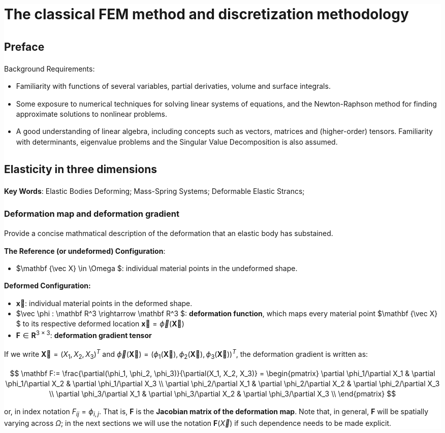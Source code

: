 # The classical FEM method and discretization methodology

## Preface

Background Requirements:

- Familiarity with functions of several variables, partial derivaties, volume and surface integrals.

- Some exposure to numerical techniques for solving linear systems of equations, and the Newton-Raphson method for finding approximate solutions to nonlinear problems.

- A good understanding of linear algebra, including concepts such as vectors, matrices and (higher-order) tensors. Familiarity with determinants, eigenvalue problems and the Singular Value Decomposition is also assumed.

## Elasticity in three dimensions

**Key Words**: Elastic Bodies Deforming; Mass-Spring Systems; Deformable Elastic Strancs;

### Deformation map and deformation gradient

Provide a concise mathmatical description of the deformation that an elastic body has substained.

**The Reference (or undeformed) Configuration**:

- $\mathbf {\vec X} \in \Omega $: individual material points in the undeformed shape.

**Deformed Configuration:**

- $\mathbf {\vec x}$: individual material points in the deformed shape.
- $\vec \phi : \mathbf R^3 \rightarrow \mathbf R^3 $: **deformation function**, which maps every material point $\mathbf {\vec X} $ to its respective deformed location $\mathbf {\vec x} = \vec \phi(\mathbf {\vec X})$
- $\mathbf F \in \mathbf R^{3\times 3}$: **deformation gradient tensor**

If we write $\mathbf {\vec X} = (X_1, X_2, X_3)^T$ and $\vec \phi(\mathbf {\vec X}) = (\phi_1(\mathbf {\vec X}), \phi_2(\mathbf {\vec X}), \phi_3(\mathbf {\vec X}))^T$, the deformation gradient is written as:

$$
\mathbf F:= \frac{\partial(\phi_1, \phi_2, \phi_3)}{\partial(X_1, X_2, X_3)} = \begin{pmatrix}
\partial \phi_1/\partial X_1 & \partial \phi_1/\partial X_2 & \partial \phi_1/\partial X_3 \\
\partial \phi_2/\partial X_1 & \partial \phi_2/\partial X_2 & \partial \phi_2/\partial X_3 \\
\partial \phi_3/\partial X_1 & \partial \phi_3/\partial X_2 & \partial \phi_3/\partial X_3 \\
\end{pmatrix}
$$

or, in index notation $F_{ij} = \phi_{i,j}$. That is, $\mathbf F$ is the **Jacobian matrix of the deformation map**. Note that, in general, $\mathbf F$ will be spatially varying across $\Omega$; in the next sections we will use the notation $\mathbf F(\vec X)$ if such dependence needs to be made explicit.
